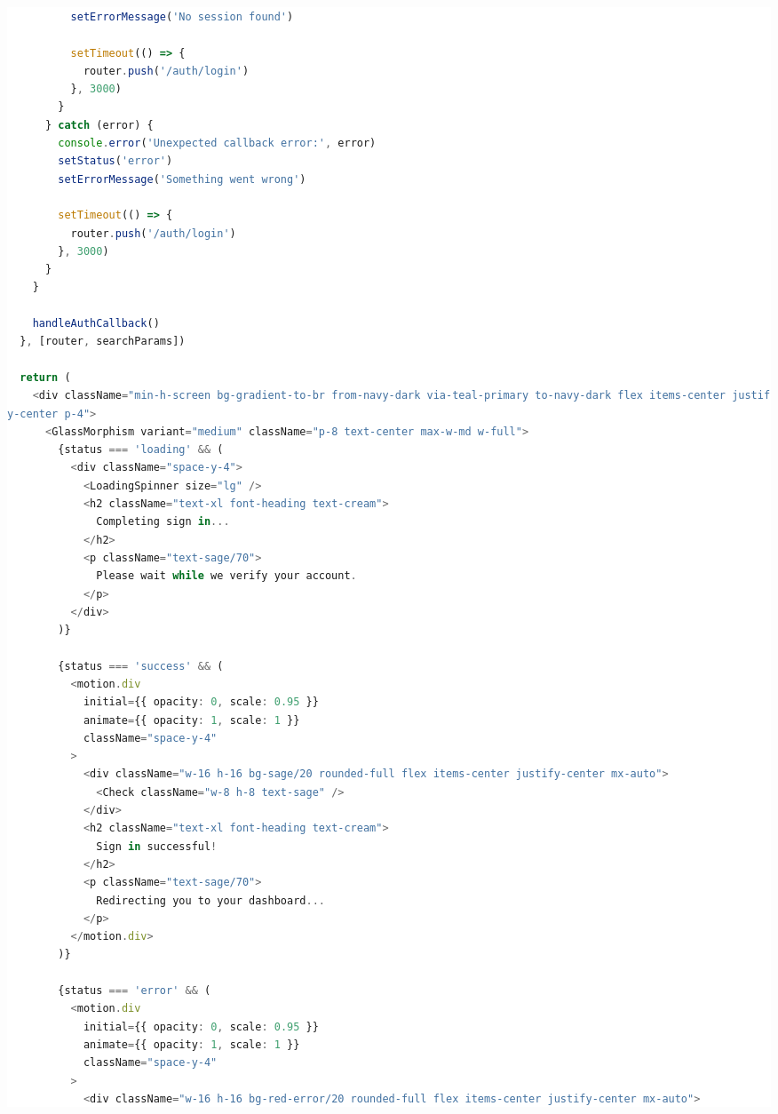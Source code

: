 ```typescript
          setErrorMessage('No session found')
          
          setTimeout(() => {
            router.push('/auth/login')
          }, 3000)
        }
      } catch (error) {
        console.error('Unexpected callback error:', error)
        setStatus('error')
        setErrorMessage('Something went wrong')
        
        setTimeout(() => {
          router.push('/auth/login')
        }, 3000)
      }
    }

    handleAuthCallback()
  }, [router, searchParams])

  return (
    <div className="min-h-screen bg-gradient-to-br from-navy-dark via-teal-primary to-navy-dark flex items-center justify-center p-4">
      <GlassMorphism variant="medium" className="p-8 text-center max-w-md w-full">
        {status === 'loading' && (
          <div className="space-y-4">
            <LoadingSpinner size="lg" />
            <h2 className="text-xl font-heading text-cream">
              Completing sign in...
            </h2>
            <p className="text-sage/70">
              Please wait while we verify your account.
            </p>
          </div>
        )}
        
        {status === 'success' && (
          <motion.div
            initial={{ opacity: 0, scale: 0.95 }}
            animate={{ opacity: 1, scale: 1 }}
            className="space-y-4"
          >
            <div className="w-16 h-16 bg-sage/20 rounded-full flex items-center justify-center mx-auto">
              <Check className="w-8 h-8 text-sage" />
            </div>
            <h2 className="text-xl font-heading text-cream">
              Sign in successful!
            </h2>
            <p className="text-sage/70">
              Redirecting you to your dashboard...
            </p>
          </motion.div>
        )}
        
        {status === 'error' && (
          <motion.div
            initial={{ opacity: 0, scale: 0.95 }}
            animate={{ opacity: 1, scale: 1 }}
            className="space-y-4"
          >
            <div className="w-16 h-16 bg-red-error/20 rounded-full flex items-center justify-center mx-auto">
```